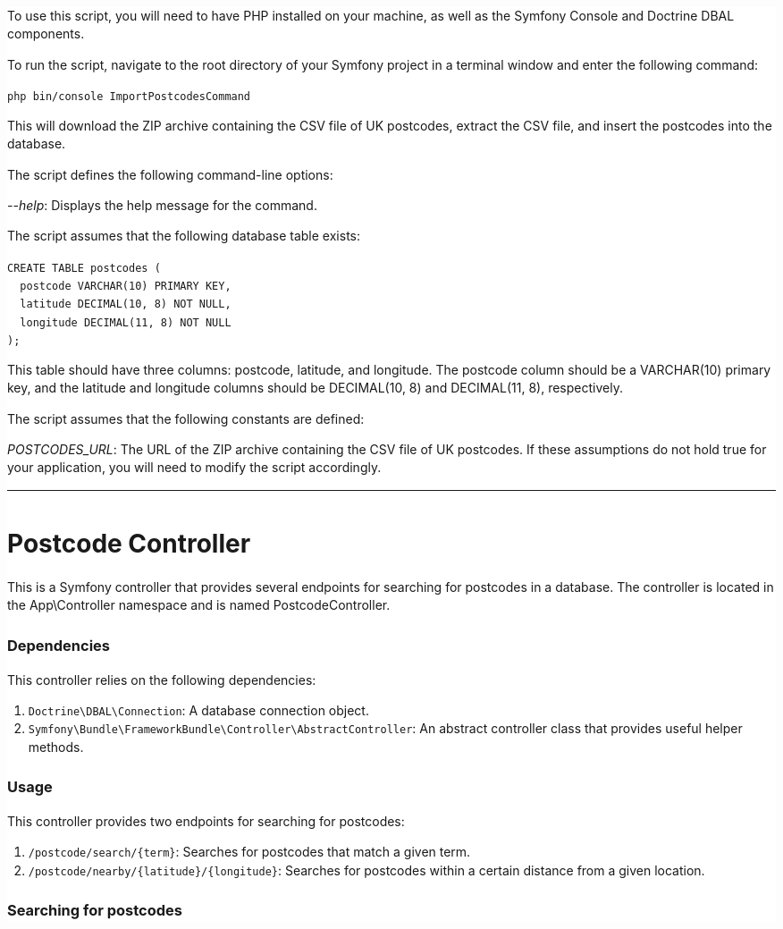 To use this script, you will need to have PHP installed on your machine, as well as the Symfony Console and Doctrine DBAL components.

To run the script, navigate to the root directory of your Symfony project in a terminal window and enter the following command:

`php bin/console ImportPostcodesCommand`

This will download the ZIP archive containing the CSV file of UK postcodes, extract the CSV file, and insert the postcodes into the database.

The script defines the following command-line options:

_--help_: Displays the help message for the command.

The script assumes that the following database table exists:

```
CREATE TABLE postcodes (
  postcode VARCHAR(10) PRIMARY KEY,
  latitude DECIMAL(10, 8) NOT NULL,
  longitude DECIMAL(11, 8) NOT NULL
);
```

This table should have three columns: postcode, latitude, and longitude. The postcode column should be a VARCHAR(10) primary key, and the latitude and longitude columns should be DECIMAL(10, 8) and DECIMAL(11, 8), respectively.

The script assumes that the following constants are defined:

_POSTCODES_URL_: The URL of the ZIP archive containing the CSV file of UK postcodes.
If these assumptions do not hold true for your application, you will need to modify the script accordingly.

---

# Postcode Controller
This is a Symfony controller that provides several endpoints for searching for postcodes in a database. The controller is located in the App\Controller namespace and is named PostcodeController.

### Dependencies
This controller relies on the following dependencies:

1. `Doctrine\DBAL\Connection`: A database connection object.
2. `Symfony\Bundle\FrameworkBundle\Controller\AbstractController`: An abstract controller class that provides useful helper methods.

### Usage
This controller provides two endpoints for searching for postcodes:

1. `/postcode/search/{term}`: Searches for postcodes that match a given term.
2. `/postcode/nearby/{latitude}/{longitude}`: Searches for postcodes within a certain distance from a given location.

### Searching for postcodes
